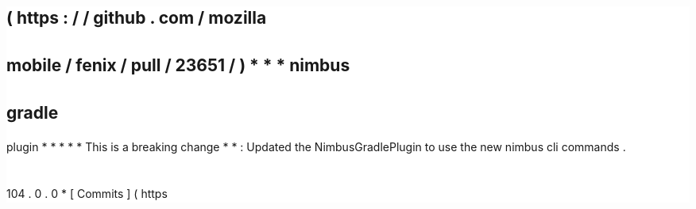 (
https
:
/
/
github
.
com
/
mozilla
-
mobile
/
fenix
/
pull
/
23651
/
)
*
*
*
nimbus
-
gradle
-
plugin
*
*
*
*
*
This
is
a
breaking
change
*
*
:
Updated
the
NimbusGradlePlugin
to
use
the
new
nimbus
cli
commands
.
#
104
.
0
.
0
*
[
Commits
]
(
https